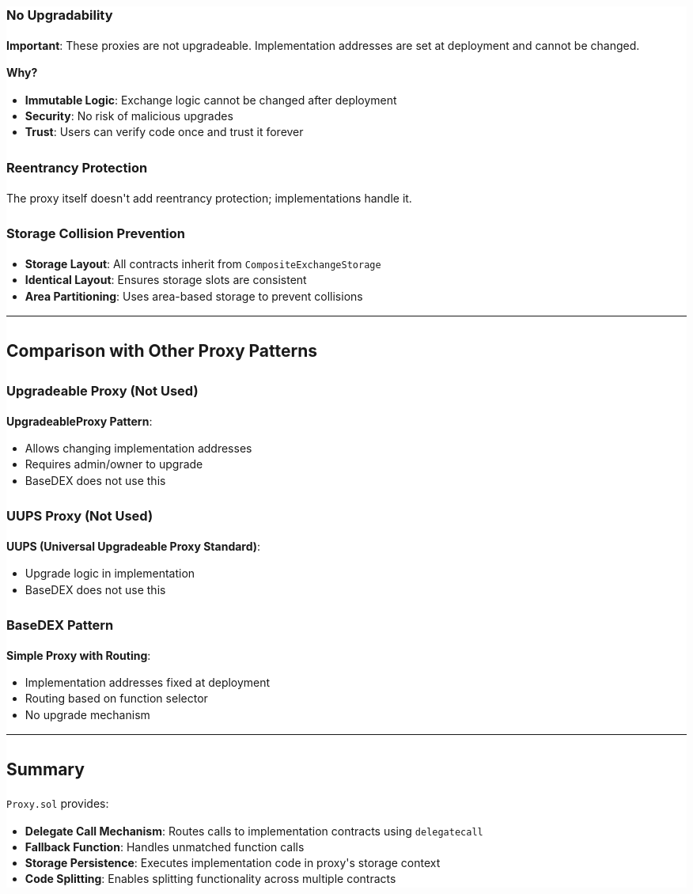 ### No Upgradability

**Important**: These proxies are not upgradeable. Implementation addresses are set at deployment and cannot be changed.

**Why?**
- **Immutable Logic**: Exchange logic cannot be changed after deployment
- **Security**: No risk of malicious upgrades
- **Trust**: Users can verify code once and trust it forever

### Reentrancy Protection

The proxy itself doesn't add reentrancy protection; implementations handle it.

### Storage Collision Prevention

- **Storage Layout**: All contracts inherit from `CompositeExchangeStorage`
- **Identical Layout**: Ensures storage slots are consistent
- **Area Partitioning**: Uses area-based storage to prevent collisions

---

## Comparison with Other Proxy Patterns

### Upgradeable Proxy (Not Used)

**UpgradeableProxy Pattern**:
- Allows changing implementation addresses
- Requires admin/owner to upgrade
- BaseDEX does not use this

### UUPS Proxy (Not Used)

**UUPS (Universal Upgradeable Proxy Standard)**:
- Upgrade logic in implementation
- BaseDEX does not use this

### BaseDEX Pattern

**Simple Proxy with Routing**:
- Implementation addresses fixed at deployment
- Routing based on function selector
- No upgrade mechanism

---

## Summary

`Proxy.sol` provides:
- **Delegate Call Mechanism**: Routes calls to implementation contracts using `delegatecall`
- **Fallback Function**: Handles unmatched function calls
- **Storage Persistence**: Executes implementation code in proxy's storage context
- **Code Splitting**: Enables splitting functionality across multiple contracts
